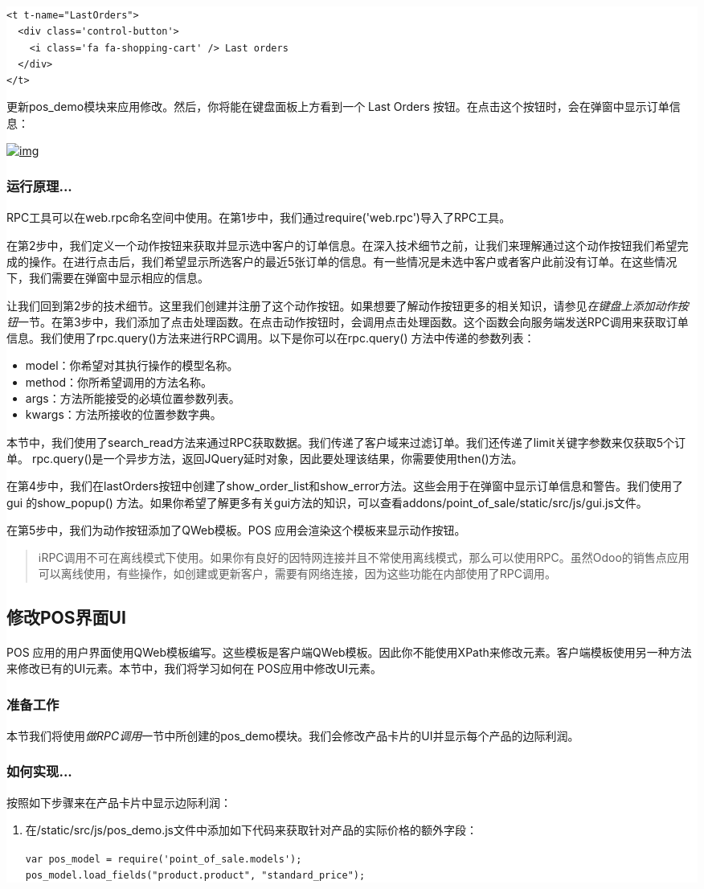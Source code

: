    ```
   <t t-name="LastOrders">
     <div class='control-button'>
       <i class='fa fa-shopping-cart' /> Last orders
     </div>
   </t>
   ```

更新pos_demo模块来应用修改。然后，你将能在键盘面板上方看到一个 Last Orders 按钮。在点击这个按钮时，会在弹窗中显示订单信息：

[![img](https://alanhou.org/homepage/wp-content/uploads/2019/05/2019082102402369.png)](https://alanhou.org/homepage/wp-content/uploads/2019/05/2019082102402369.png)

### 运行原理...

RPC工具可以在web.rpc命名空间中使用。在第1步中，我们通过require('web.rpc')导入了RPC工具。

在第2步中，我们定义一个动作按钮来获取并显示选中客户的订单信息。在深入技术细节之前，让我们来理解通过这个动作按钮我们希望完成的操作。在进行点击后，我们希望显示所选客户的最近5张订单的信息。有一些情况是未选中客户或者客户此前没有订单。在这些情况下，我们需要在弹窗中显示相应的信息。

让我们回到第2步的技术细节。这里我们创建并注册了这个动作按钮。如果想要了解动作按钮更多的相关知识，请参见*在键盘上添加动作按钮*一节。在第3步中，我们添加了点击处理函数。在点击动作按钮时，会调用点击处理函数。这个函数会向服务端发送RPC调用来获取订单信息。我们使用了rpc.query()方法来进行RPC调用。以下是你可以在rpc.query() 方法中传递的参数列表：

- model：你希望对其执行操作的模型名称。
- method：你所希望调用的方法名称。
- args：方法所能接受的必填位置参数列表。
- kwargs：方法所接收的位置参数字典。

本节中，我们使用了search_read方法来通过RPC获取数据。我们传递了客户域来过滤订单。我们还传递了limit关键字参数来仅获取5个订单。 rpc.query()是一个异步方法，返回JQuery延时对象，因此要处理该结果，你需要使用then()方法。

在第4步中，我们在lastOrders按钮中创建了show_order_list和show_error方法。这些会用于在弹窗中显示订单信息和警告。我们使用了gui 的show_popup() 方法。如果你希望了解更多有关gui方法的知识，可以查看addons/point_of_sale/static/src/js/gui.js文件。

在第5步中，我们为动作按钮添加了QWeb模板。POS 应用会渲染这个模板来显示动作按钮。

 

> ℹ️RPC调用不可在离线模式下使用。如果你有良好的因特网连接并且不常使用离线模式，那么可以使用RPC。虽然Odoo的销售点应用可以离线使用，有些操作，如创建或更新客户，需要有网络连接，因为这些功能在内部使用了RPC调用。

## 修改POS界面UI

POS 应用的用户界面使用QWeb模板编写。这些模板是客户端QWeb模板。因此你不能使用XPath来修改元素。客户端模板使用另一种方法来修改已有的UI元素。本节中，我们将学习如何在 POS应用中修改UI元素。

### 准备工作

本节我们将使用*做RPC调用*一节中所创建的pos_demo模块。我们会修改产品卡片的UI并显示每个产品的边际利润。

### 如何实现...

按照如下步骤来在产品卡片中显示边际利润：

1. 在/static/src/js/pos_demo.js文件中添加如下代码来获取针对产品的实际价格的额外字段：

   ```
   var pos_model = require('point_of_sale.models');
   pos_model.load_fields("product.product", "standard_price");
   ```
